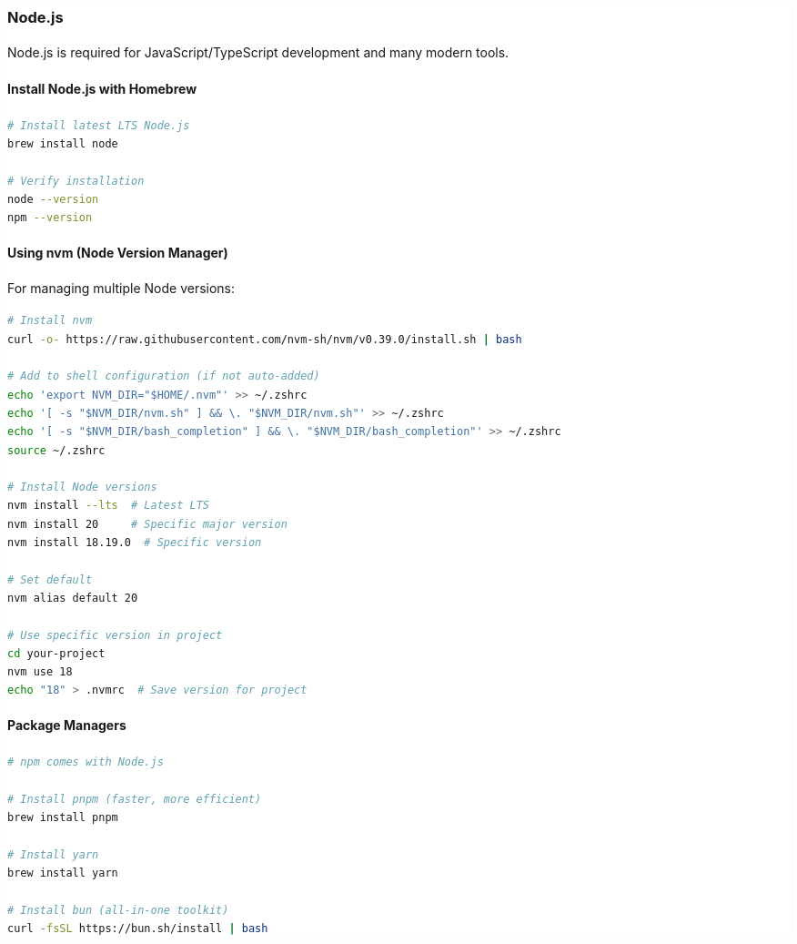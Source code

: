 ### Node.js

Node.js is required for JavaScript/TypeScript development and many modern tools.

#### Install Node.js with Homebrew
```bash
# Install latest LTS Node.js
brew install node

# Verify installation
node --version
npm --version
```

#### Using nvm (Node Version Manager)
For managing multiple Node versions:
```bash
# Install nvm
curl -o- https://raw.githubusercontent.com/nvm-sh/nvm/v0.39.0/install.sh | bash

# Add to shell configuration (if not auto-added)
echo 'export NVM_DIR="$HOME/.nvm"' >> ~/.zshrc
echo '[ -s "$NVM_DIR/nvm.sh" ] && \. "$NVM_DIR/nvm.sh"' >> ~/.zshrc
echo '[ -s "$NVM_DIR/bash_completion" ] && \. "$NVM_DIR/bash_completion"' >> ~/.zshrc
source ~/.zshrc

# Install Node versions
nvm install --lts  # Latest LTS
nvm install 20     # Specific major version
nvm install 18.19.0  # Specific version

# Set default
nvm alias default 20

# Use specific version in project
cd your-project
nvm use 18
echo "18" > .nvmrc  # Save version for project
```

#### Package Managers
```bash
# npm comes with Node.js

# Install pnpm (faster, more efficient)
brew install pnpm

# Install yarn
brew install yarn

# Install bun (all-in-one toolkit)
curl -fsSL https://bun.sh/install | bash
```
